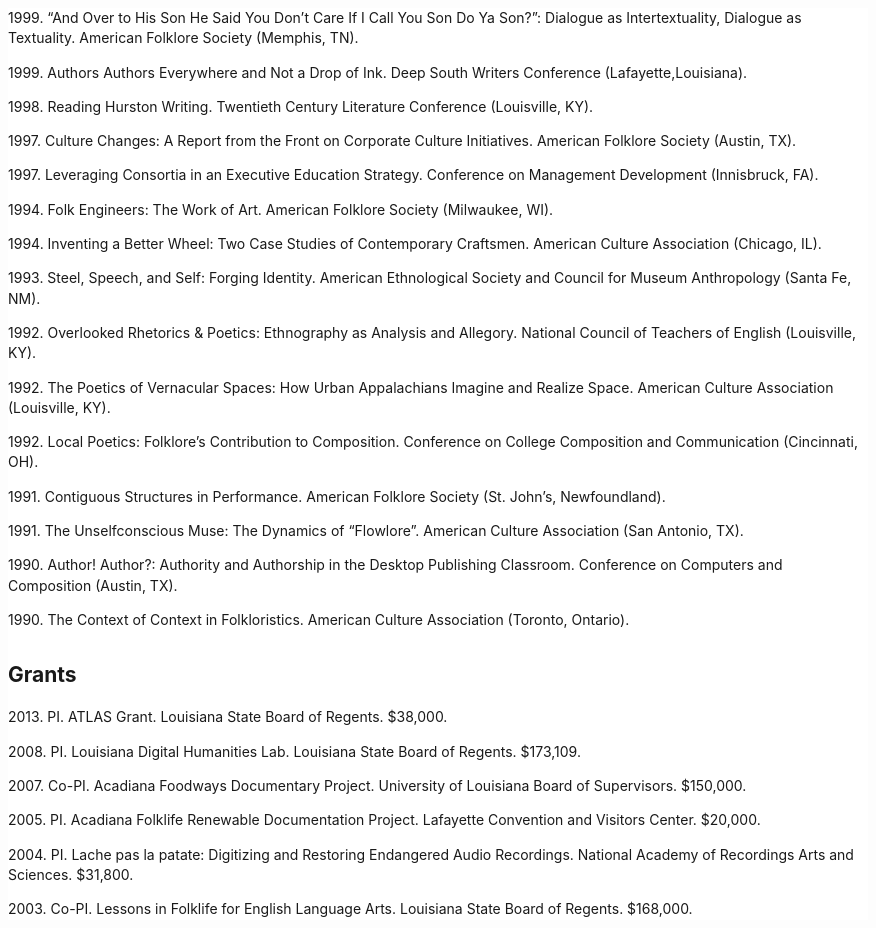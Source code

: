 1999\. “And Over to His Son He Said You Don’t Care If I Call You Son Do Ya Son?”: Dialogue as Intertextuality, Dialogue as Textuality. American Folklore Society (Memphis, TN).

1999\. Authors Authors Everywhere and Not a Drop of Ink. Deep South Writers Conference (Lafayette,Louisiana).

1998\. Reading Hurston Writing. Twentieth Century Literature Conference (Louisville, KY).

1997\. Culture Changes: A Report from the Front on Corporate Culture Initiatives. American Folklore Society (Austin, TX).

1997\. Leveraging Consortia in an Executive Education Strategy. Conference on Management Development (Innisbruck, FA).

1994\. Folk Engineers: The Work of Art. American Folklore Society (Milwaukee, WI).

1994\. Inventing a Better Wheel: Two Case Studies of Contemporary Craftsmen. American Culture Association (Chicago, IL).

1993\. Steel, Speech, and Self: Forging Identity. American Ethnological Society and Council for Museum Anthropology (Santa Fe, NM).

1992\. Overlooked Rhetorics & Poetics: Ethnography as Analysis and Allegory. National Council of Teachers of English (Louisville, KY).

1992\. The Poetics of Vernacular Spaces: How Urban Appalachians Imagine and Realize Space. American Culture Association (Louisville, KY).

1992\. Local Poetics: Folklore’s Contribution to Composition. Conference on College Composition and Communication (Cincinnati, OH).

1991\. Contiguous Structures in Performance. American Folklore Society (St. John’s, Newfoundland).

1991\. The Unselfconscious Muse: The Dynamics of “Flowlore”. American Culture Association (San Antonio, TX).

1990\. Author! Author?: Authority and Authorship in the Desktop Publishing Classroom. Conference on Computers and Composition (Austin, TX).

1990\. The Context of Context in Folkloristics. American Culture Association (Toronto, Ontario).


## Grants

2013\. PI. ATLAS Grant. Louisiana State Board of Regents. $38,000.

2008\. PI. Louisiana Digital Humanities Lab. Louisiana State Board of Regents. $173,109.

2007\. Co-PI. Acadiana Foodways Documentary Project. University of Louisiana Board of Supervisors. $150,000.

2005\. PI. Acadiana Folklife Renewable Documentation Project. Lafayette Convention and Visitors Center. $20,000.

2004\. PI. Lache pas la patate: Digitizing and Restoring Endangered Audio Recordings. National Academy of Recordings Arts and Sciences. $31,800.

2003\. Co-PI. Lessons in Folklife for English Language Arts. Louisiana State Board of Regents. $168,000.
